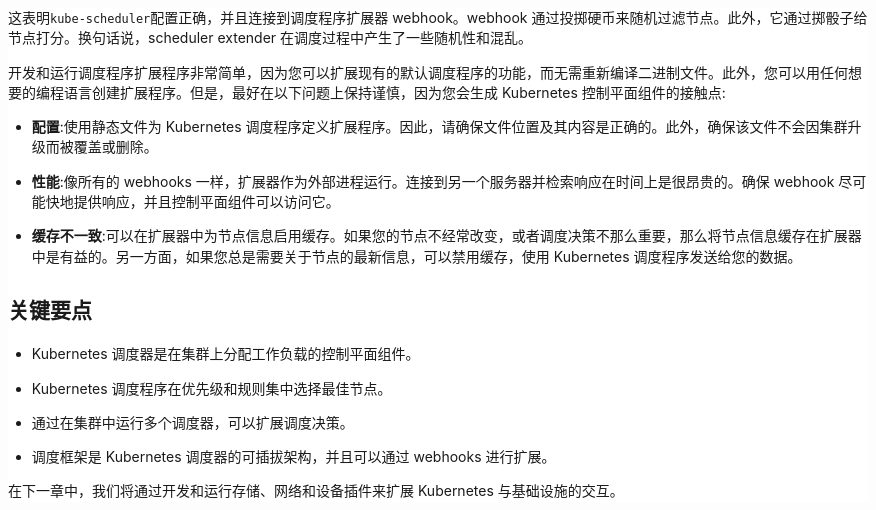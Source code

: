 这表明`kube-scheduler`配置正确，并且连接到调度程序扩展器 webhook。webhook 通过投掷硬币来随机过滤节点。此外，它通过掷骰子给节点打分。换句话说，scheduler extender 在调度过程中产生了一些随机性和混乱。

开发和运行调度程序扩展程序非常简单，因为您可以扩展现有的默认调度程序的功能，而无需重新编译二进制文件。此外，您可以用任何想要的编程语言创建扩展程序。但是，最好在以下问题上保持谨慎，因为您会生成 Kubernetes 控制平面组件的接触点:

*   **配置**:使用静态文件为 Kubernetes 调度程序定义扩展程序。因此，请确保文件位置及其内容是正确的。此外，确保该文件不会因集群升级而被覆盖或删除。

*   **性能**:像所有的 webhooks 一样，扩展器作为外部进程运行。连接到另一个服务器并检索响应在时间上是很昂贵的。确保 webhook 尽可能快地提供响应，并且控制平面组件可以访问它。

*   **缓存不一致**:可以在扩展器中为节点信息启用缓存。如果您的节点不经常改变，或者调度决策不那么重要，那么将节点信息缓存在扩展器中是有益的。另一方面，如果您总是需要关于节点的最新信息，可以禁用缓存，使用 Kubernetes 调度程序发送给您的数据。

## 关键要点

*   Kubernetes 调度器是在集群上分配工作负载的控制平面组件。

*   Kubernetes 调度程序在优先级和规则集中选择最佳节点。

*   通过在集群中运行多个调度器，可以扩展调度决策。

*   调度框架是 Kubernetes 调度器的可插拔架构，并且可以通过 webhooks 进行扩展。

在下一章中，我们将通过开发和运行存储、网络和设备插件来扩展 Kubernetes 与基础设施的交互。